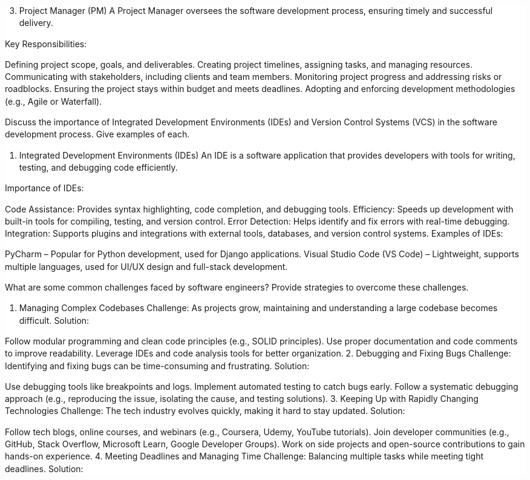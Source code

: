 3. Project Manager (PM)
A Project Manager oversees the software development process, ensuring timely and successful delivery.

Key Responsibilities:

Defining project scope, goals, and deliverables.
Creating project timelines, assigning tasks, and managing resources.
Communicating with stakeholders, including clients and team members.
Monitoring project progress and addressing risks or roadblocks.
Ensuring the project stays within budget and meets deadlines.
Adopting and enforcing development methodologies (e.g., Agile or Waterfall).

Discuss the importance of Integrated Development Environments (IDEs) and Version Control Systems (VCS) in the software development process. Give examples of each.
1. Integrated Development Environments (IDEs)
An IDE is a software application that provides developers with tools for writing, testing, and debugging code efficiently.

Importance of IDEs:

Code Assistance: Provides syntax highlighting, code completion, and debugging tools.
Efficiency: Speeds up development with built-in tools for compiling, testing, and version control.
Error Detection: Helps identify and fix errors with real-time debugging.
Integration: Supports plugins and integrations with external tools, databases, and version control systems.
Examples of IDEs:

PyCharm – Popular for Python development, used for Django applications.
Visual Studio Code (VS Code) – Lightweight, supports multiple languages, used for UI/UX design and full-stack development.



What are some common challenges faced by software engineers? Provide strategies to overcome these challenges.
1. Managing Complex Codebases
Challenge: As projects grow, maintaining and understanding a large codebase becomes difficult.
Solution:

Follow modular programming and clean code principles (e.g., SOLID principles).
Use proper documentation and code comments to improve readability.
Leverage IDEs and code analysis tools for better organization.
2. Debugging and Fixing Bugs
Challenge: Identifying and fixing bugs can be time-consuming and frustrating.
Solution:

Use debugging tools like breakpoints and logs.
Implement automated testing to catch bugs early.
Follow a systematic debugging approach (e.g., reproducing the issue, isolating the cause, and testing solutions).
3. Keeping Up with Rapidly Changing Technologies
Challenge: The tech industry evolves quickly, making it hard to stay updated.
Solution:

Follow tech blogs, online courses, and webinars (e.g., Coursera, Udemy, YouTube tutorials).
Join developer communities (e.g., GitHub, Stack Overflow, Microsoft Learn, Google Developer Groups).
Work on side projects and open-source contributions to gain hands-on experience.
4. Meeting Deadlines and Managing Time
Challenge: Balancing multiple tasks while meeting tight deadlines.
Solution:
